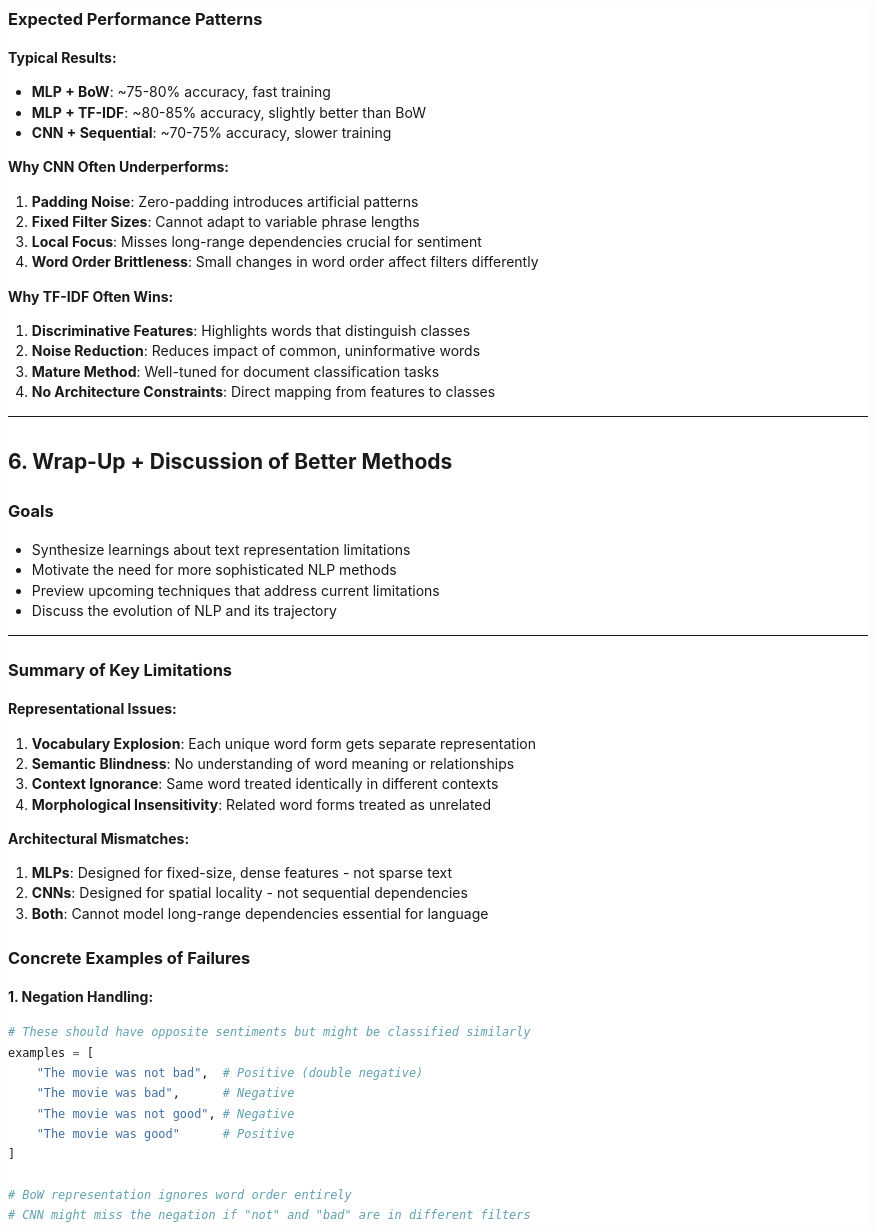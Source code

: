 ### Expected Performance Patterns

**Typical Results:**
- **MLP + BoW**: ~75-80% accuracy, fast training
- **MLP + TF-IDF**: ~80-85% accuracy, slightly better than BoW
- **CNN + Sequential**: ~70-75% accuracy, slower training

**Why CNN Often Underperforms:**
1. **Padding Noise**: Zero-padding introduces artificial patterns
2. **Fixed Filter Sizes**: Cannot adapt to variable phrase lengths
3. **Local Focus**: Misses long-range dependencies crucial for sentiment
4. **Word Order Brittleness**: Small changes in word order affect filters differently

**Why TF-IDF Often Wins:**
1. **Discriminative Features**: Highlights words that distinguish classes
2. **Noise Reduction**: Reduces impact of common, uninformative words
3. **Mature Method**: Well-tuned for document classification tasks
4. **No Architecture Constraints**: Direct mapping from features to classes

---

## 6. Wrap-Up + Discussion of Better Methods

### Goals

* Synthesize learnings about text representation limitations
* Motivate the need for more sophisticated NLP methods
* Preview upcoming techniques that address current limitations
* Discuss the evolution of NLP and its trajectory

---

### Summary of Key Limitations

**Representational Issues:**
1. **Vocabulary Explosion**: Each unique word form gets separate representation
2. **Semantic Blindness**: No understanding of word meaning or relationships
3. **Context Ignorance**: Same word treated identically in different contexts
4. **Morphological Insensitivity**: Related word forms treated as unrelated

**Architectural Mismatches:**
1. **MLPs**: Designed for fixed-size, dense features - not sparse text
2. **CNNs**: Designed for spatial locality - not sequential dependencies
3. **Both**: Cannot model long-range dependencies essential for language

### Concrete Examples of Failures

**1. Negation Handling:**
```python
# These should have opposite sentiments but might be classified similarly
examples = [
    "The movie was not bad",  # Positive (double negative)
    "The movie was bad",      # Negative
    "The movie was not good", # Negative
    "The movie was good"      # Positive
]

# BoW representation ignores word order entirely
# CNN might miss the negation if "not" and "bad" are in different filters
```
